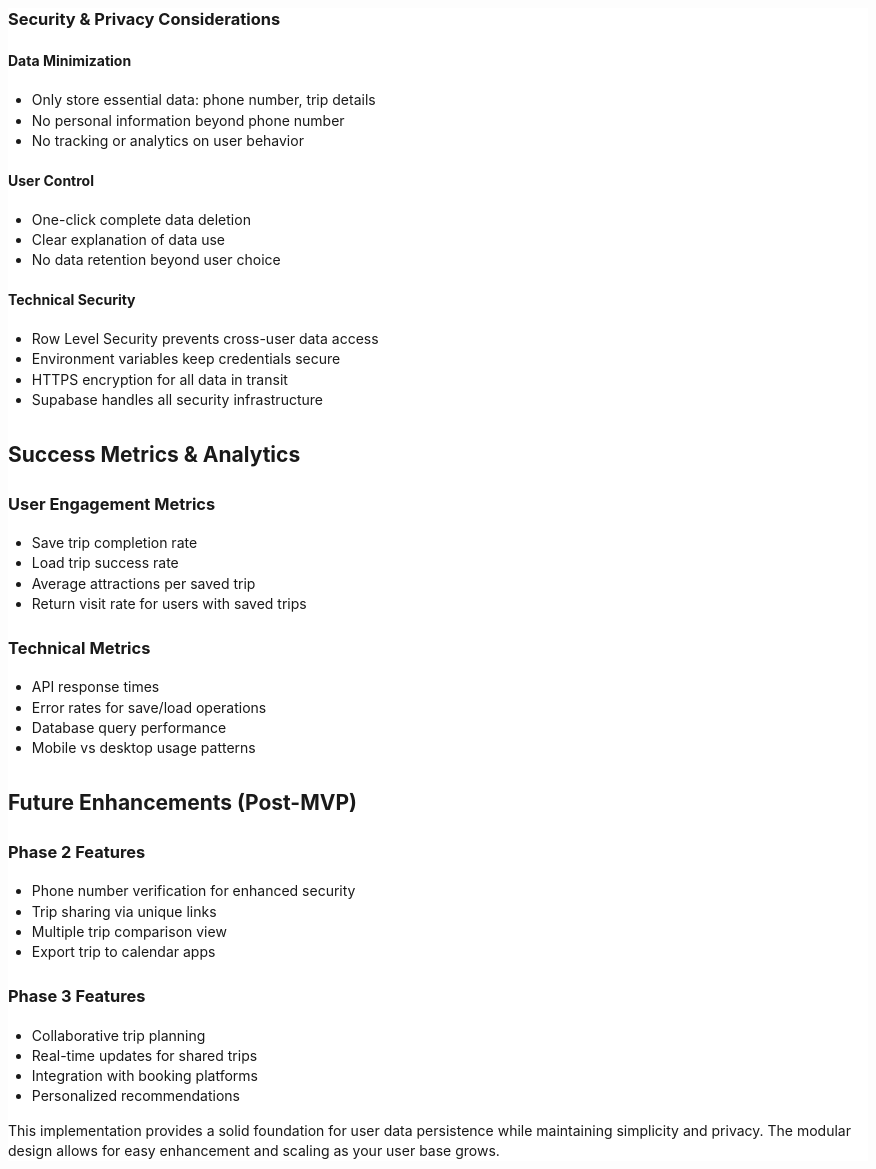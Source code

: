 ### Security & Privacy Considerations

#### Data Minimization
- Only store essential data: phone number, trip details
- No personal information beyond phone number
- No tracking or analytics on user behavior

#### User Control
- One-click complete data deletion
- Clear explanation of data use
- No data retention beyond user choice

#### Technical Security
- Row Level Security prevents cross-user data access
- Environment variables keep credentials secure
- HTTPS encryption for all data in transit
- Supabase handles all security infrastructure

## Success Metrics & Analytics

### User Engagement Metrics
- Save trip completion rate
- Load trip success rate
- Average attractions per saved trip
- Return visit rate for users with saved trips

### Technical Metrics
- API response times
- Error rates for save/load operations
- Database query performance
- Mobile vs desktop usage patterns

## Future Enhancements (Post-MVP)

### Phase 2 Features
- Phone number verification for enhanced security
- Trip sharing via unique links
- Multiple trip comparison view
- Export trip to calendar apps

### Phase 3 Features
- Collaborative trip planning
- Real-time updates for shared trips
- Integration with booking platforms
- Personalized recommendations

This implementation provides a solid foundation for user data persistence while maintaining simplicity and privacy. The modular design allows for easy enhancement and scaling as your user base grows.